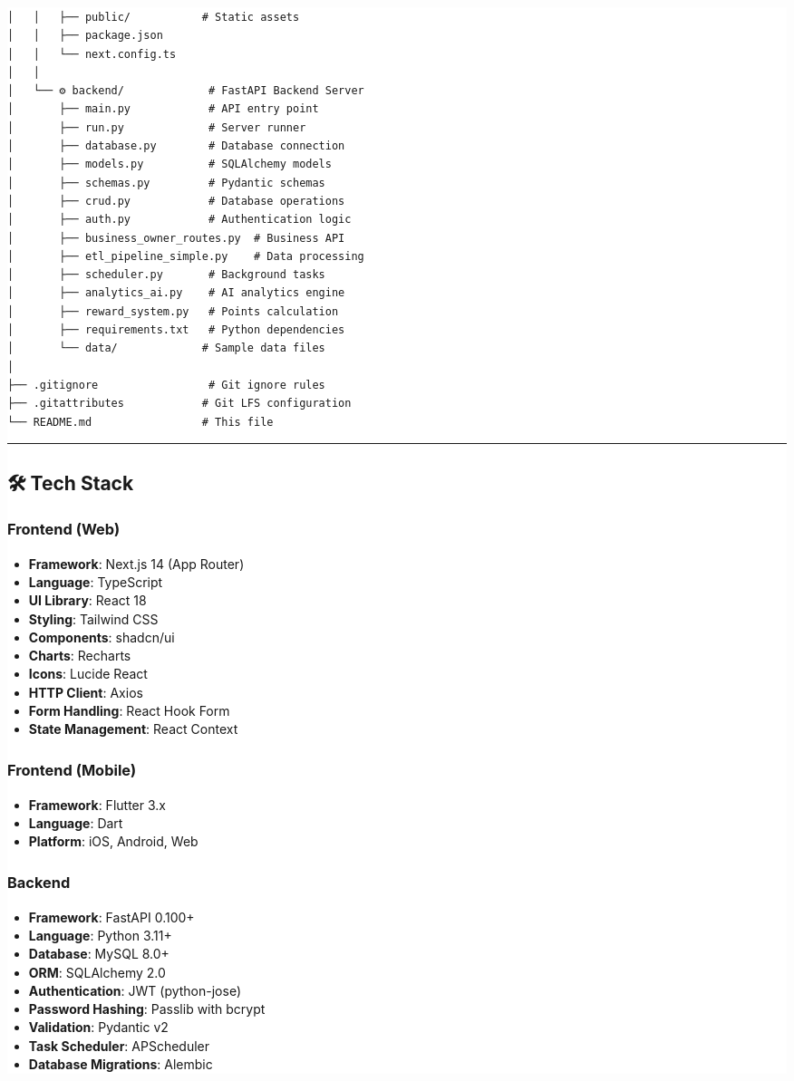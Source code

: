 ```
│   │   ├── public/           # Static assets
│   │   ├── package.json
│   │   └── next.config.ts
│   │
│   └── ⚙️ backend/             # FastAPI Backend Server
│       ├── main.py            # API entry point
│       ├── run.py             # Server runner
│       ├── database.py        # Database connection
│       ├── models.py          # SQLAlchemy models
│       ├── schemas.py         # Pydantic schemas
│       ├── crud.py            # Database operations
│       ├── auth.py            # Authentication logic
│       ├── business_owner_routes.py  # Business API
│       ├── etl_pipeline_simple.py    # Data processing
│       ├── scheduler.py       # Background tasks
│       ├── analytics_ai.py    # AI analytics engine
│       ├── reward_system.py   # Points calculation
│       ├── requirements.txt   # Python dependencies
│       └── data/             # Sample data files
│
├── .gitignore                 # Git ignore rules
├── .gitattributes            # Git LFS configuration
└── README.md                 # This file
```

---

## 🛠 Tech Stack

### Frontend (Web)
- **Framework**: Next.js 14 (App Router)
- **Language**: TypeScript
- **UI Library**: React 18
- **Styling**: Tailwind CSS
- **Components**: shadcn/ui
- **Charts**: Recharts
- **Icons**: Lucide React
- **HTTP Client**: Axios
- **Form Handling**: React Hook Form
- **State Management**: React Context

### Frontend (Mobile)
- **Framework**: Flutter 3.x
- **Language**: Dart
- **Platform**: iOS, Android, Web

### Backend
- **Framework**: FastAPI 0.100+
- **Language**: Python 3.11+
- **Database**: MySQL 8.0+
- **ORM**: SQLAlchemy 2.0
- **Authentication**: JWT (python-jose)
- **Password Hashing**: Passlib with bcrypt
- **Validation**: Pydantic v2
- **Task Scheduler**: APScheduler
- **Database Migrations**: Alembic
